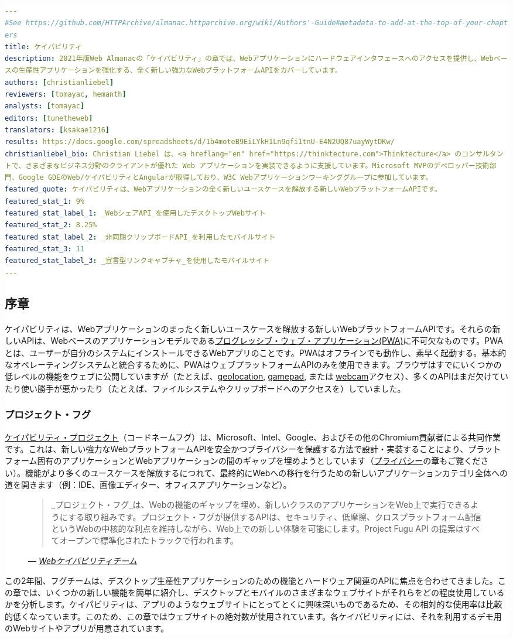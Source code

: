 ```yaml
---
#See https://github.com/HTTPArchive/almanac.httparchive.org/wiki/Authors'-Guide#metadata-to-add-at-the-top-of-your-chapters
title: ケイパビリティ
description: 2021年版Web Almanacの「ケイパビリティ」の章では、Webアプリケーションにハードウェアインタフェースへのアクセスを提供し、Webベースの生産性アプリケーションを強化する、全く新しい強力なWebプラットフォームAPIをカバーしています。
authors: [christianliebel]
reviewers: [tomayac, hemanth]
analysts: [tomayac]
editors: [tunetheweb]
translators: [ksakae1216]
results: https://docs.google.com/spreadsheets/d/1b4moteB9EiLYkH1Ln9qfi1tnU-E4N2UQ87uayWytDKw/
christianliebel_bio: Christian Liebel は、<a hreflang="en" href="https://thinktecture.com">Thinktecture</a> のコンサルタントで、さまざまなビジネス分野のクライアントが優れた Web アプリケーションを実装できるように支援しています。Microsoft MVPのデベロッパー技術部門、Google GDEのWeb/ケイパビリティとAngularが取得しており、W3C Webアプリケーションワーキンググループに参加しています。
featured_quote: ケイパビリティは、Webアプリケーションの全く新しいユースケースを解放する新しいWebプラットフォームAPIです。
featured_stat_1: 9%
featured_stat_label_1: _WebシェアAPI_を使用したデスクトップWebサイト
featured_stat_2: 8.25%
featured_stat_label_2: _非同期クリップボードAPI_を利用したモバイルサイト
featured_stat_3: 11
featured_stat_label_3: _宣言型リンクキャプチャ_を使用したモバイルサイト
---
```


## 序章
ケイパビリティは、Webアプリケーションのまったく新しいユースケースを解放する新しいWebプラットフォームAPIです。それらの新しいAPIは、Webベースのアプリケーションモデルである[プログレッシブ・ウェブ・アプリケーション(PWA)](./pwa)に不可欠なものです。PWAとは、ユーザーが自分のシステムにインストールできるWebアプリのことです。PWAはオフラインでも動作し、素早く起動する。基本的なオペレーティングシステムと統合するために、PWAはウェブプラットフォームAPIのみを使用できます。ブラウザはすでにいくつかの低レベルの機能をウェブに公開していますが（たとえば、[geolocation](https://developer.mozilla.org/ja/docs/Web/API/Geolocation_API), [gamepad](https://developer.mozilla.org/ja/docs/Web/API/Gamepad_API), または [webcam](https://developer.mozilla.org/ja/docs/Web/API/MediaDevices/getUserMedia)アクセス）、多くのAPIはまだ欠けていたり使い勝手が悪かったり（たとえば、ファイルシステムやクリップボードへのアクセスを）していました。

### プロジェクト・フグ

<a hreflang="en" href="https://www.chromium.org/teams/web-capabilities-fugu">ケイパビリティ・プロジェクト</a>（コードネームフグ）は、Microsoft、Intel、Google、およびその他のChromium貢献者による共同作業です。これは、新しい強力なWebプラットフォームAPIを安全かつプライバシーを保護する方法で設計・実装することにより、プラットフォーム固有のアプリケーションとWebアプリケーションの間のギャップを埋めようとしています（[プライバシー](./privacy)の章もご覧ください）。機能がより多くのユースケースを解放するにつれて、最終的にWebへの移行を行うための新しいアプリケーションカテゴリ全体への道を開きます（例：IDE、画像エディター、オフィスアプリケーションなど）。

<figure>
<blockquote>_プロジェクト・フグ_は、Webの機能のギャップを埋め、新しいクラスのアプリケーションをWeb上で実行できるようにする取り組みです。プロジェクト・フグが提供するAPIは、セキュリティ、低摩擦、クロスプラットフォーム配信というWebの中核的な利点を維持しながら、Web上での新しい体験を可能にします。Project Fugu API の提案はすべてオープンで標準化されたトラックで行われます。</blockquote>
<figcaption>— <cite><a hreflang="en" href="https://www.chromium.org/teams/web-capabilities-fugu">Webケイパビリティチーム</a></cite></figcaption>
</figure>

この2年間、フグチームは、デスクトップ生産性アプリケーションのための機能とハードウェア関連のAPIに焦点を合わせてきました。この章では、いくつかの新しい機能を簡単に紹介し、デスクトップとモバイルのさまざまなウェブサイトがそれらをどの程度使用しているかを分析します。ケイパビリティは、アプリのようなウェブサイトにとってとくに興味深いものであるため、その相対的な使用率は比較的低くなっています。このため、この章ではウェブサイトの絶対数が使用されています。各ケイパビリティには、それを利用するデモ用のWebサイトやアプリが用意されています。
